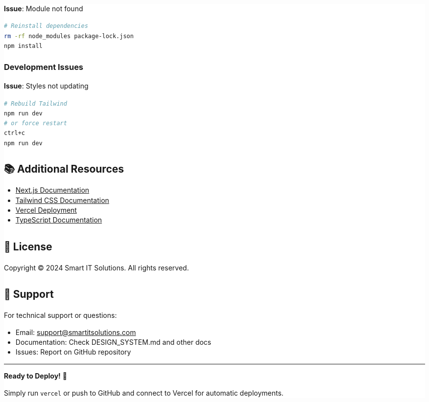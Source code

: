 **Issue**: Module not found
```bash
# Reinstall dependencies
rm -rf node_modules package-lock.json
npm install
```

### Development Issues

**Issue**: Styles not updating
```bash
# Rebuild Tailwind
npm run dev
# or force restart
ctrl+c
npm run dev
```

## 📚 Additional Resources

- [Next.js Documentation](https://nextjs.org/docs)
- [Tailwind CSS Documentation](https://tailwindcss.com/docs)
- [Vercel Deployment](https://vercel.com/docs)
- [TypeScript Documentation](https://www.typescriptlang.org/docs)

## 📄 License

Copyright © 2024 Smart IT Solutions. All rights reserved.

## 🤝 Support

For technical support or questions:
- Email: support@smartitsolutions.com
- Documentation: Check DESIGN_SYSTEM.md and other docs
- Issues: Report on GitHub repository

---

**Ready to Deploy!** 🚀

Simply run `vercel` or push to GitHub and connect to Vercel for automatic deployments.
